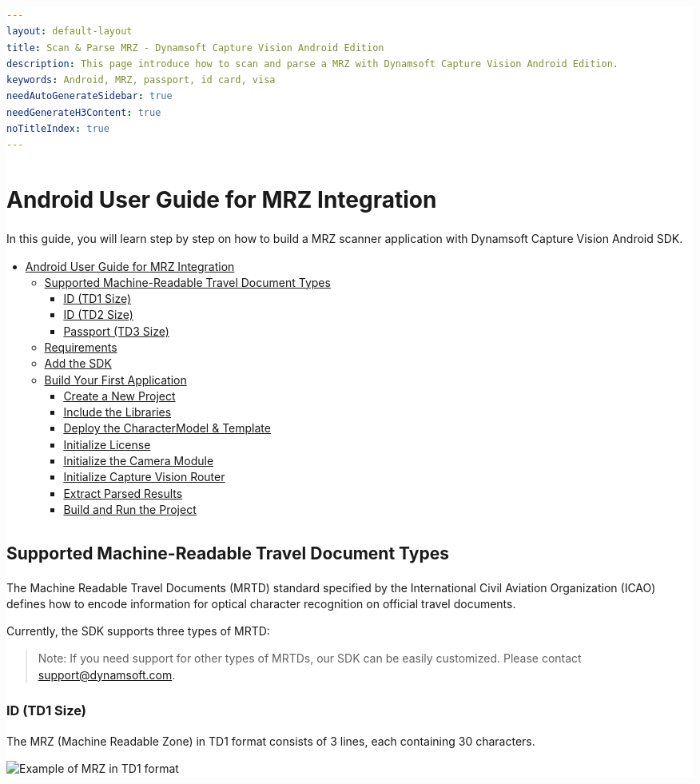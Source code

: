 ```yaml
---
layout: default-layout
title: Scan & Parse MRZ - Dynamsoft Capture Vision Android Edition
description: This page introduce how to scan and parse a MRZ with Dynamsoft Capture Vision Android Edition.
keywords: Android, MRZ, passport, id card, visa
needAutoGenerateSidebar: true
needGenerateH3Content: true
noTitleIndex: true
---
```


# Android User Guide for MRZ Integration

In this guide, you will learn step by step on how to build a MRZ scanner application with Dynamsoft Capture Vision Android SDK.

- [Android User Guide for MRZ Integration](#android-user-guide-for-mrz-integration)
  - [Supported Machine-Readable Travel Document Types](#supported-machine-readable-travel-document-types)
    - [ID (TD1 Size)](#id-td1-size)
    - [ID (TD2 Size)](#id-td2-size)
    - [Passport (TD3 Size)](#passport-td3-size)
  - [Requirements](#requirements)
  - [Add the SDK](#add-the-sdk)
  - [Build Your First Application](#build-your-first-application)
    - [Create a New Project](#create-a-new-project)
    - [Include the Libraries](#include-the-libraries)
    - [Deploy the CharacterModel \& Template](#deploy-the-charactermodel--template)
    - [Initialize License](#initialize-license)
    - [Initialize the Camera Module](#initialize-the-camera-module)
    - [Initialize Capture Vision Router](#initialize-capture-vision-router)
    - [Extract Parsed Results](#extract-parsed-results)
    - [Build and Run the Project](#build-and-run-the-project)

## Supported Machine-Readable Travel Document Types

The Machine Readable Travel Documents (MRTD) standard specified by the International Civil Aviation Organization (ICAO) defines how to encode information for optical character recognition on official travel documents.

Currently, the SDK supports three types of MRTD:

> Note: If you need support for other types of MRTDs, our SDK can be easily customized. Please contact support@dynamsoft.com.

### ID (TD1 Size)

The MRZ (Machine Readable Zone) in TD1 format consists of 3 lines, each containing 30 characters.

<div>
   <img src="{{ site.dcvb_root }}programming/assets/td1-id.png" alt="Example of MRZ in TD1 format" width="60%" />
</div>
